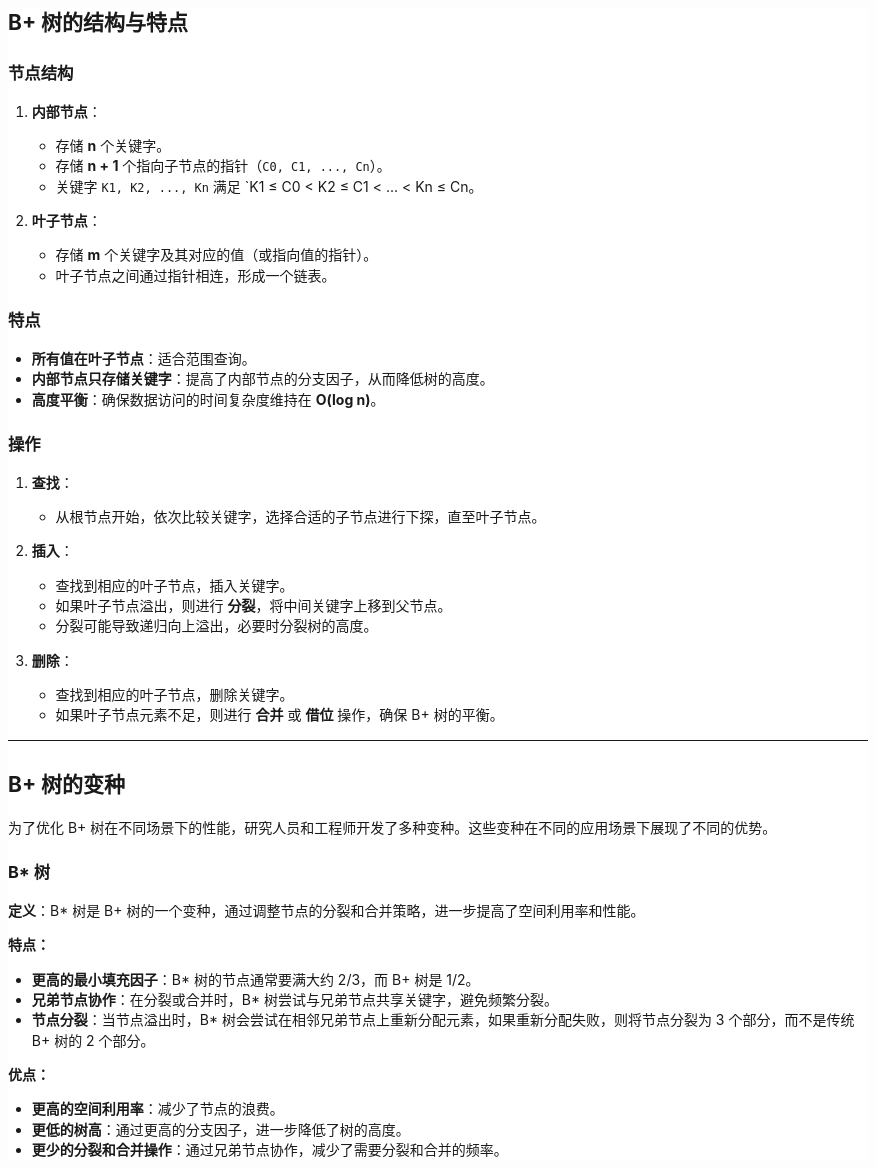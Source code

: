 ## B+ 树的结构与特点

### 节点结构

1. **内部节点**：

   - 存储 **n** 个关键字。
   - 存储 **n + 1** 个指向子节点的指针（`C0, C1, ..., Cn`）。
   - 关键字 `K1, K2, ..., Kn` 满足 `K1 ≤ C0 < K2 ≤ C1 < ... < Kn ≤ Cn。

2. **叶子节点**：
   - 存储 **m** 个关键字及其对应的值（或指向值的指针）。
   - 叶子节点之间通过指针相连，形成一个链表。

### 特点

- **所有值在叶子节点**：适合范围查询。
- **内部节点只存储关键字**：提高了内部节点的分支因子，从而降低树的高度。
- **高度平衡**：确保数据访问的时间复杂度维持在 **O(log n)**。

### 操作

1. **查找**：

   - 从根节点开始，依次比较关键字，选择合适的子节点进行下探，直至叶子节点。

2. **插入**：

   - 查找到相应的叶子节点，插入关键字。
   - 如果叶子节点溢出，则进行 **分裂**，将中间关键字上移到父节点。
   - 分裂可能导致递归向上溢出，必要时分裂树的高度。

3. **删除**：
   - 查找到相应的叶子节点，删除关键字。
   - 如果叶子节点元素不足，则进行 **合并** 或 **借位** 操作，确保 B+ 树的平衡。

---

## B+ 树的变种

为了优化 B+ 树在不同场景下的性能，研究人员和工程师开发了多种变种。这些变种在不同的应用场景下展现了不同的优势。

### B\* 树

**定义**：B\* 树是 B+ 树的一个变种，通过调整节点的分裂和合并策略，进一步提高了空间利用率和性能。

**特点：**

- **更高的最小填充因子**：B\* 树的节点通常要满大约 2/3，而 B+ 树是 1/2。
- **兄弟节点协作**：在分裂或合并时，B\* 树尝试与兄弟节点共享关键字，避免频繁分裂。
- **节点分裂**：当节点溢出时，B\* 树会尝试在相邻兄弟节点上重新分配元素，如果重新分配失败，则将节点分裂为 3 个部分，而不是传统 B+ 树的 2 个部分。

**优点：**

- **更高的空间利用率**：减少了节点的浪费。
- **更低的树高**：通过更高的分支因子，进一步降低了树的高度。
- **更少的分裂和合并操作**：通过兄弟节点协作，减少了需要分裂和合并的频率。
